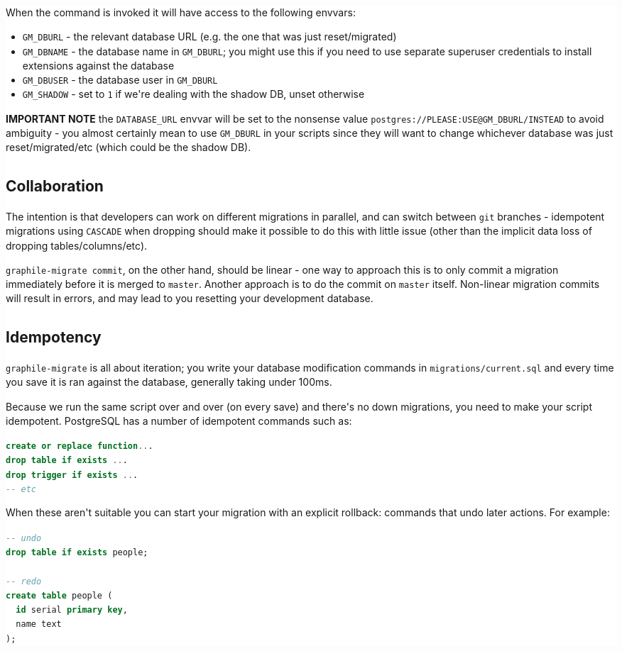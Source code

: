 When the command is invoked it will have access to the following envvars:

- `GM_DBURL` - the relevant database URL (e.g. the one that was just
  reset/migrated)
- `GM_DBNAME` - the database name in `GM_DBURL`; you might use this if you need
  to use separate superuser credentials to install extensions against the
  database
- `GM_DBUSER` - the database user in `GM_DBURL`
- `GM_SHADOW` - set to `1` if we're dealing with the shadow DB, unset otherwise

**IMPORTANT NOTE** the `DATABASE_URL` envvar will be set to the nonsense value
`postgres://PLEASE:USE@GM_DBURL/INSTEAD` to avoid ambiguity - you almost
certainly mean to use `GM_DBURL` in your scripts since they will want to change
whichever database was just reset/migrated/etc (which could be the shadow DB).

## Collaboration

The intention is that developers can work on different migrations in parallel,
and can switch between `git` branches - idempotent migrations using `CASCADE`
when dropping should make it possible to do this with little issue (other than
the implicit data loss of dropping tables/columns/etc).

`graphile-migrate commit`, on the other hand, should be linear - one way to
approach this is to only commit a migration immediately before it is merged to
`master`. Another approach is to do the commit on `master` itself. Non-linear
migration commits will result in errors, and may lead to you resetting your
development database.

## Idempotency

`graphile-migrate` is all about iteration; you write your database modification
commands in `migrations/current.sql` and every time you save it is ran against
the database, generally taking under 100ms.

Because we run the same script over and over (on every save) and there's no down
migrations, you need to make your script idempotent. PostgreSQL has a number of
idempotent commands such as:

```sql
create or replace function...
drop table if exists ...
drop trigger if exists ...
-- etc
```

When these aren't suitable you can start your migration with an explicit
rollback: commands that undo later actions. For example:

```sql
-- undo
drop table if exists people;

-- redo
create table people (
  id serial primary key,
  name text
);
```
